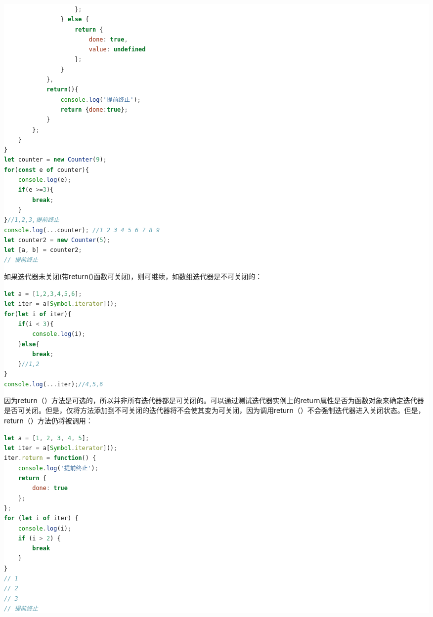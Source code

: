 ```js
                    };
                } else {
                    return {
                        done: true,
                        value: undefined
                    };
                }
            },
            return(){
                console.log('提前终止');
                return {done:true};
            }
        };
    }
}
let counter = new Counter(9);
for(const e of counter){
    console.log(e);
    if(e >=3){
        break;
    }
}//1,2,3,提前终止
console.log(...counter); //1 2 3 4 5 6 7 8 9
let counter2 = new Counter(5);
let [a, b] = counter2;
// 提前终止
```

 如果迭代器未关闭(带return()函数可关闭)，则可继续，如数组迭代器是不可关闭的：

```js
let a = [1,2,3,4,5,6];
let iter = a[Symbol.iterator]();
for(let i of iter){
    if(i < 3){
        console.log(i);
    }else{
        break;
    }//1,2
}
console.log(...iter);//4,5,6
```

 因为return（）方法是可选的，所以并非所有迭代器都是可关闭的。可以通过测试迭代器实例上的return属性是否为函数对象来确定迭代器是否可关闭。但是，仅将方法添加到不可关闭的迭代器将不会使其变为可关闭，因为调用return（）不会强制迭代器进入关闭状态。但是，return（）方法仍将被调用：

```js
let a = [1, 2, 3, 4, 5];
let iter = a[Symbol.iterator]();
iter.return = function() {
    console.log('提前终止');
    return {
        done: true
    };
};
for (let i of iter) {
    console.log(i);
    if (i > 2) {
        break
    }
}
// 1
// 2
// 3
// 提前终止
```